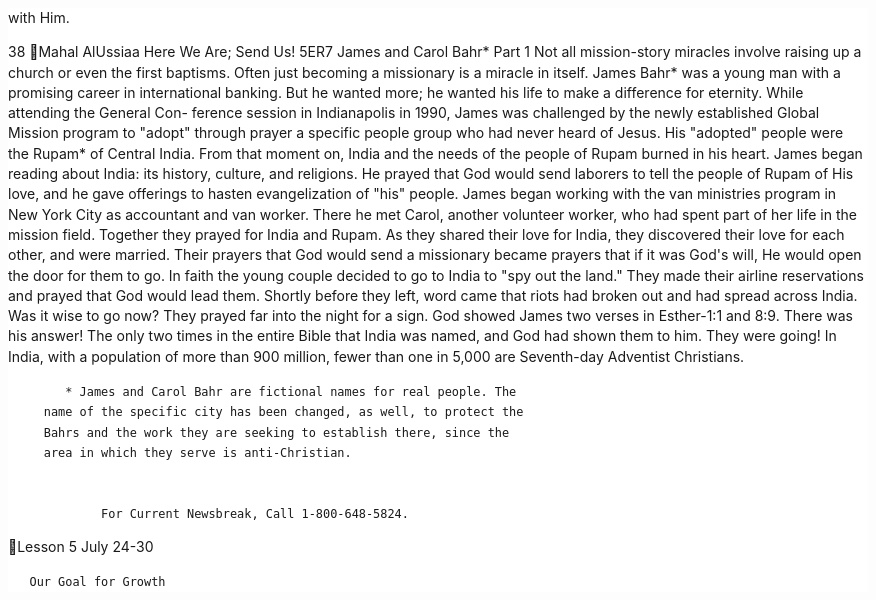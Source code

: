 with Him.

38
Mahal AlUssiaa            Here We Are; Send Us!
       5ER7                  James and Carol Bahr*
                                     Part 1
            Not all mission-story miracles involve raising up a church or
         even the first baptisms. Often just becoming a missionary is a
         miracle in itself.
            James Bahr* was a young man with a promising career in
         international banking. But he wanted more; he wanted his life to
         make a difference for eternity. While attending the General Con-
         ference session in Indianapolis in 1990, James was challenged by
         the newly established Global Mission program to "adopt"
         through prayer a specific people group who had never
         heard of Jesus. His "adopted" people were the Rupam* of
         Central India. From that moment on, India and the needs
         of the people of Rupam burned in his heart.
            James began reading about India: its history, culture,
         and religions. He prayed that God would send laborers to
         tell the people of Rupam of His love, and he gave offerings
         to hasten evangelization of "his" people.
            James began working with the van ministries program in New
         York City as accountant and van worker. There he met Carol,
         another volunteer worker, who had spent part of her life in the
         mission field. Together they prayed for India and Rupam. As they
         shared their love for India, they discovered their love for each
         other, and were married. Their prayers that God would send a
         missionary became prayers that if it was God's will, He would
         open the door for them to go.
            In faith the young couple decided to go to India to "spy out
         the land." They made their airline reservations and prayed that
         God would lead them. Shortly before they left, word came that
         riots had broken out and had spread across India. Was it wise
         to go now? They prayed far into the night for a sign. God
         showed James two verses in Esther-1:1 and 8:9. There was his
         answer! The only two times in the entire Bible that India was
         named, and God had shown them to him. They were going!
           In India, with a population of more than 900 million, fewer than
         one in 5,000 are Seventh-day Adventist Christians.

            * James and Carol Bahr are fictional names for real people. The
         name of the specific city has been changed, as well, to protect the
         Bahrs and the work they are seeking to establish there, since the
         area in which they serve is anti-Christian.


                 For Current Newsbreak, Call 1-800-648-5824.
Lesson 5                                          July 24-30

       Our Goal for Growth



